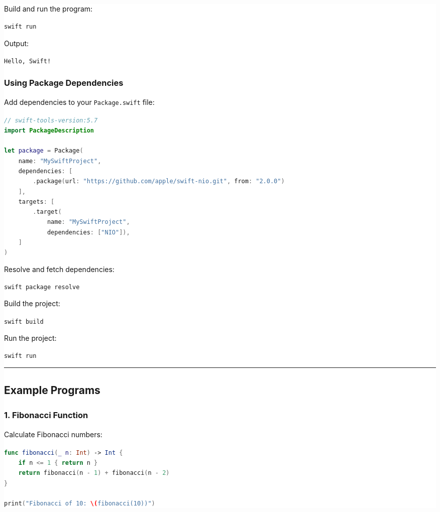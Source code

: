 Build and run the program:
```bash
swift run
```

Output:
```
Hello, Swift!
```

### Using Package Dependencies
Add dependencies to your `Package.swift` file:
```swift
// swift-tools-version:5.7
import PackageDescription

let package = Package(
    name: "MySwiftProject",
    dependencies: [
        .package(url: "https://github.com/apple/swift-nio.git", from: "2.0.0")
    ],
    targets: [
        .target(
            name: "MySwiftProject",
            dependencies: ["NIO"]),
    ]
)
```

Resolve and fetch dependencies:
```bash
swift package resolve
```

Build the project:
```bash
swift build
```

Run the project:
```bash
swift run
```

---

## Example Programs

### 1. Fibonacci Function
Calculate Fibonacci numbers:
```swift
func fibonacci(_ n: Int) -> Int {
    if n <= 1 { return n }
    return fibonacci(n - 1) + fibonacci(n - 2)
}

print("Fibonacci of 10: \(fibonacci(10))")
```

